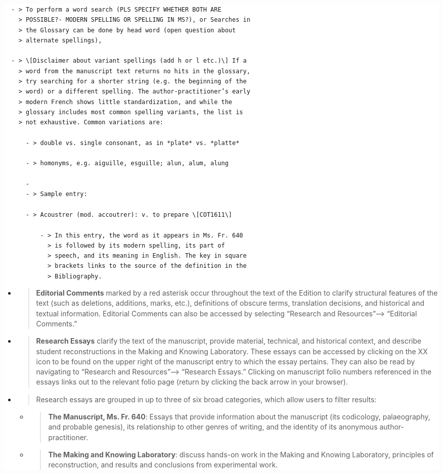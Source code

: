       - > To perform a word search (PLS SPECIFY WHETHER BOTH ARE
        > POSSIBLE?- MODERN SPELLING OR SPELLING IN MS?), or Searches in
        > the Glossary can be done by head word (open question about
        > alternate spellings),
    
      - > \[Disclaimer about variant spellings (add h or l etc.)\] If a
        > word from the manuscript text returns no hits in the glossary,
        > try searching for a shorter string (e.g. the beginning of the
        > word) or a different spelling. The author-practitioner’s early
        > modern French shows little standardization, and while the
        > glossary includes most common spelling variants, the list is
        > not exhaustive. Common variations are:
        
          - > double vs. single consonant, as in *plate* vs. *platte*
        
          - > homonyms, e.g. aiguille, esguille; alun, alum, alung
        
          - 
          - > Sample entry:
        
          - > Acoustrer (mod. accoutrer): v. to prepare \[COT1611\]
            
              - > In this entry, the word as it appears in Ms. Fr. 640
                > is followed by its modern spelling, its part of
                > speech, and its meaning in English. The key in square
                > brackets links to the source of the definition in the
                > Bibliography.

  - > **Editorial Comments** marked by a red asterisk occur throughout
    > the text of the Edition to clarify structural features of the text
    > (such as deletions, additions, marks, etc.), definitions of
    > obscure terms, translation decisions, and historical and textual
    > information. Editorial Comments can also be accessed by selecting
    > “Research and Resources”--\> “Editorial Comments.”

  - > **Research Essays** clarify the text of the manuscript, provide
    > material, technical, and historical context, and describe student
    > reconstructions in the Making and Knowing Laboratory. These essays
    > can be accessed by clicking on the XX icon to be found on the
    > upper right of the manuscript entry to which the essay pertains.
    > They can also be read by navigating to “Research and
    > Resources”--\> “Research Essays.” Clicking on manuscript folio
    > numbers referenced in the essays links out to the relevant folio
    > page (return by clicking the back arrow in your browser).

  - > Research essays are grouped in up to three of six broad
    > categories, which allow users to filter results:
    
      - > **The Manuscript, Ms. Fr. 640**: Essays that provide
        > information about the manuscript (its codicology,
        > palaeography, and probable genesis), its relationship to other
        > genres of writing, and the identity of its anonymous
        > author-practitioner.
    
      - > **The Making and Knowing Laboratory**: discuss hands-on work
        > in the Making and Knowing Laboratory, principles of
        > reconstruction, and results and conclusions from experimental
        > work.
    